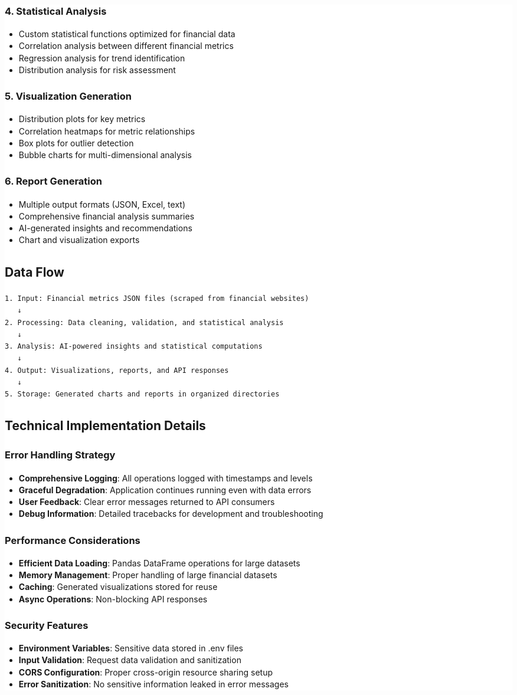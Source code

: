 ### 4. Statistical Analysis
- Custom statistical functions optimized for financial data
- Correlation analysis between different financial metrics
- Regression analysis for trend identification
- Distribution analysis for risk assessment

### 5. Visualization Generation
- Distribution plots for key metrics
- Correlation heatmaps for metric relationships
- Box plots for outlier detection
- Bubble charts for multi-dimensional analysis

### 6. Report Generation
- Multiple output formats (JSON, Excel, text)
- Comprehensive financial analysis summaries
- AI-generated insights and recommendations
- Chart and visualization exports

## Data Flow

```
1. Input: Financial metrics JSON files (scraped from financial websites)
   ↓
2. Processing: Data cleaning, validation, and statistical analysis
   ↓
3. Analysis: AI-powered insights and statistical computations
   ↓
4. Output: Visualizations, reports, and API responses
   ↓
5. Storage: Generated charts and reports in organized directories
```

## Technical Implementation Details

### Error Handling Strategy
- **Comprehensive Logging**: All operations logged with timestamps and levels
- **Graceful Degradation**: Application continues running even with data errors
- **User Feedback**: Clear error messages returned to API consumers
- **Debug Information**: Detailed tracebacks for development and troubleshooting

### Performance Considerations
- **Efficient Data Loading**: Pandas DataFrame operations for large datasets
- **Memory Management**: Proper handling of large financial datasets
- **Caching**: Generated visualizations stored for reuse
- **Async Operations**: Non-blocking API responses

### Security Features
- **Environment Variables**: Sensitive data stored in .env files
- **Input Validation**: Request data validation and sanitization
- **CORS Configuration**: Proper cross-origin resource sharing setup
- **Error Sanitization**: No sensitive information leaked in error messages
